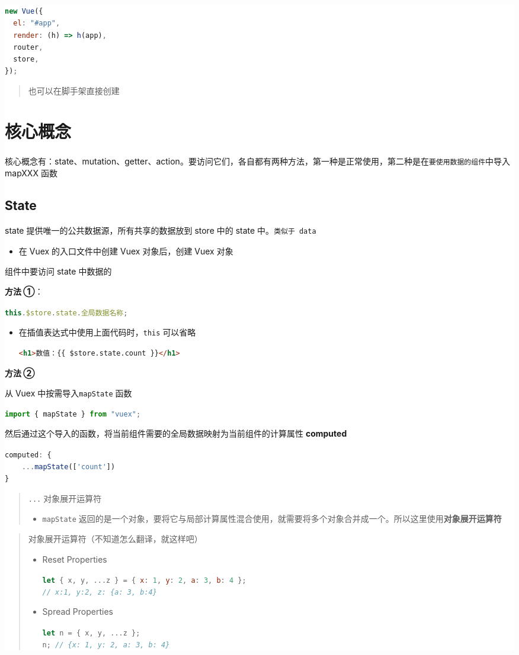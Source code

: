```javascript
new Vue({
  el: "#app",
  render: (h) => h(app),
  router,
  store,
});
```

> 也可以在脚手架直接创建

# 核心概念

核心概念有：state、mutation、getter、action。要访问它们，各自都有两种方法，第一种是正常使用，第二种是在`要使用数据的组件`中导入 mapXXX 函数

## State

state 提供唯一的公共数据源，所有共享的数据放到 store 中的 state 中。`类似于 data`

- 在 Vuex 的入口文件中创建 Vuex 对象后，创建 Vuex 对象

组件中要访问 state 中数据的

**方法 ①**：

```javascript
this.$store.state.全局数据名称;
```

- 在插值表达式中使用上面代码时，`this` 可以省略

  ```html
  <h1>数值：{{ $store.state.count }}</h1>
  ```

**方法 ②**

从 Vuex 中按需导入`mapState` 函数

```javascript
import { mapState } from "vuex";
```

然后通过这个导入的函数，将当前组件需要的全局数据映射为当前组件的计算属性 **computed**

```javascript
computed: {
    ...mapState(['count'])
}
```

> `...` 对象展开运算符
>
> - `mapState` 返回的是一个对象，要将它与局部计算属性混合使用，就需要将多个对象合并成一个。所以这里使用**对象展开运算符**

> 对象展开运算符（不知道怎么翻译，就这样吧）
>
> - Reset Properties
>
>   ```javascript
>   let { x, y, ...z } = { x: 1, y: 2, a: 3, b: 4 };
>   // x:1, y:2, z: {a: 3, b:4}
>   ```
>
> - Spread Properties
>
>   ```javascript
>   let n = { x, y, ...z };
>   n; // {x: 1, y: 2, a: 3, b: 4}
>   ```
